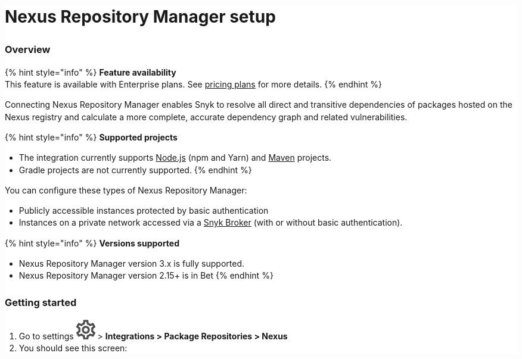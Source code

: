 # Nexus Repository Manager setup

### **Overview**

{% hint style="info" %}
**Feature availability**\
This feature is available with Enterprise plans. See [pricing plans](https://snyk.io/plans/) for more details.
{% endhint %}

Connecting Nexus Repository Manager enables Snyk to resolve all direct and transitive dependencies of packages hosted on the Nexus registry and calculate a more complete, accurate dependency graph and related vulnerabilities.

{% hint style="info" %}
**Supported projects**

* The integration currently supports [Node.js](../../products/snyk-open-source/language-and-package-manager-support/snyk-for-javascript.md) (npm and Yarn) and [Maven](../../products/snyk-open-source/language-and-package-manager-support/snyk-for-java-gradle-maven.md) projects.&#x20;
* Gradle projects are not currently supported.
{% endhint %}

You can configure these types of Nexus Repository Manager:

* Publicly accessible instances protected by basic authentication
* Instances on a private network accessed via a [Snyk Broker](../../features/integrations/snyk-broker/broker-introduction.md) (with or without basic authentication).

{% hint style="info" %}
**Versions supported**

* Nexus Repository Manager version 3.x is fully supported.
* Nexus Repository Manager version 2.15+ is in Bet
{% endhint %}

### Getting started

1. Go to settings <img src="../../.gitbook/assets/cog_icon.png" alt="" data-size="line"> > **Integrations > Package Repositories > Nexus**
2. You should see this screen:

